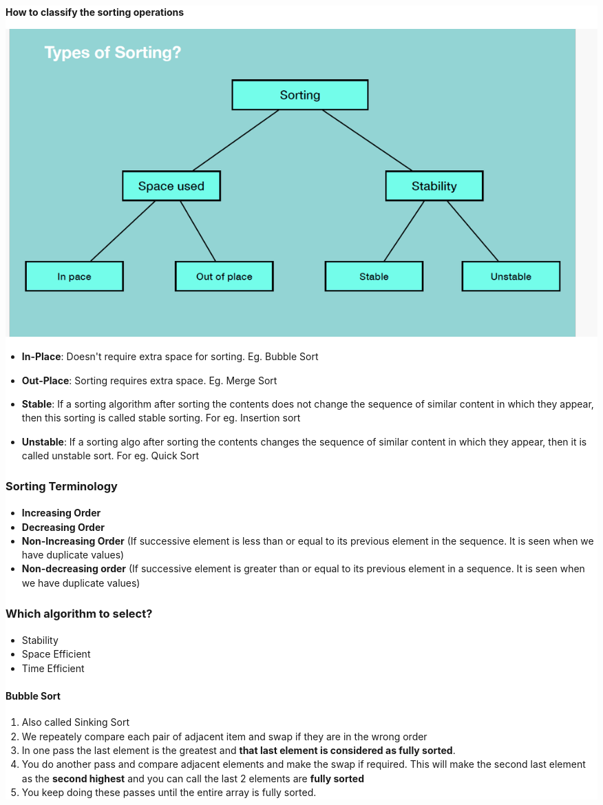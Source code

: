 
**How to classify the sorting operations**

![alt text](image-6.png)

-   **In-Place**: Doesn't require extra space for sorting. Eg. Bubble Sort
-   **Out-Place**: Sorting requires extra space. Eg. Merge Sort

-   **Stable**: If a sorting algorithm after sorting the contents does not change the sequence of similar content in which they appear, then this sorting is called stable sorting. For eg. Insertion sort

-   **Unstable**: If a sorting algo after sorting the contents changes the sequence of similar content in which they appear, then it is called unstable sort. For eg. Quick Sort
### Sorting Terminology

-   **Increasing Order**
-   **Decreasing Order**
-   **Non-Increasing Order** (If successive element is less than or equal to its previous element in the sequence. It is seen when we have duplicate values)
-   **Non-decreasing order** (If successive element is greater than or equal to its previous element in a sequence. It is seen when we have duplicate values)

### Which algorithm to select?
-   Stability
-   Space Efficient
-   Time Efficient

#### Bubble Sort
1.  Also called Sinking Sort
2.  We repeately compare each pair of adjacent item and swap if they are in the wrong order
3.  In one pass the last element is the greatest and **that last element is considered as fully sorted**.
4.  You do another pass and compare adjacent elements and make the swap if required. This will make the second last element as the **second highest** and you can call the last 2 elements are **fully sorted**
5.  You keep doing these passes until the entire array is fully sorted.

